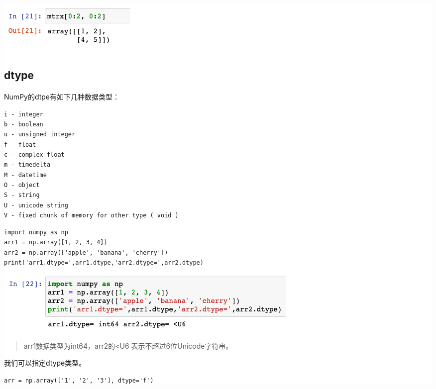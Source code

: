 ![image-20210228225635170](numpy.assets/image-20210228225635170.png)





## dtype

NumPy的dtpe有如下几种数据类型：

```
i - integer
b - boolean
u - unsigned integer
f - float
c - complex float
m - timedelta
M - datetime
O - object
S - string
U - unicode string
V - fixed chunk of memory for other type ( void )
```





```
import numpy as np
arr1 = np.array([1, 2, 3, 4])
arr2 = np.array(['apple', 'banana', 'cherry'])
print('arr1.dtype=',arr1.dtype,'arr2.dtype=',arr2.dtype)
```

![image-20210228225915873](numpy.assets/image-20210228225915873.png)

>  arr1数据类型为int64，arr2的<U6 表示不超过6位Unicode字符串。





我们可以指定dtype类型。

```
arr = np.array(['1', '2', '3'], dtype='f')
```
